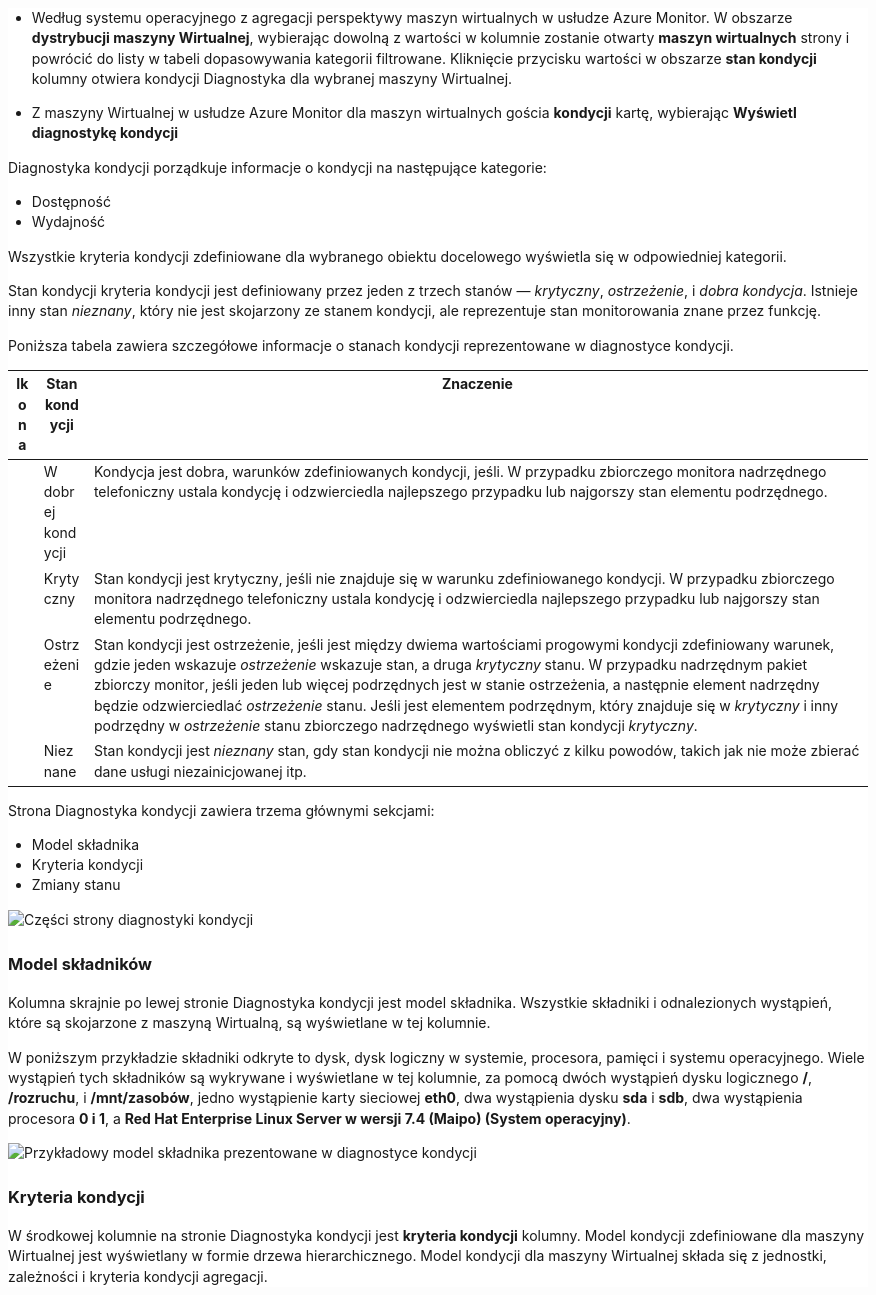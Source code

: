 * Według systemu operacyjnego z agregacji perspektywy maszyn wirtualnych w usłudze Azure Monitor. W obszarze **dystrybucji maszyny Wirtualnej**, wybierając dowolną z wartości w kolumnie zostanie otwarty **maszyn wirtualnych** strony i powrócić do listy w tabeli dopasowywania kategorii filtrowane.  Kliknięcie przycisku wartości w obszarze **stan kondycji** kolumny otwiera kondycji Diagnostyka dla wybranej maszyny Wirtualnej.    
 
* Z maszyny Wirtualnej w usłudze Azure Monitor dla maszyn wirtualnych gościa **kondycji** kartę, wybierając **Wyświetl diagnostykę kondycji** 

Diagnostyka kondycji porządkuje informacje o kondycji na następujące kategorie: 

* Dostępność
* Wydajność
 
Wszystkie kryteria kondycji zdefiniowane dla wybranego obiektu docelowego wyświetla się w odpowiedniej kategorii. 

Stan kondycji kryteria kondycji jest definiowany przez jeden z trzech stanów — *krytyczny*, *ostrzeżenie*, i *dobra kondycja*. Istnieje inny stan *nieznany*, który nie jest skojarzony ze stanem kondycji, ale reprezentuje stan monitorowania znane przez funkcję.  

Poniższa tabela zawiera szczegółowe informacje o stanach kondycji reprezentowane w diagnostyce kondycji.

|Ikona |Stan kondycji |Znaczenie |
|-----|-------------|------------|
| |W dobrej kondycji |Kondycja jest dobra, warunków zdefiniowanych kondycji, jeśli. W przypadku zbiorczego monitora nadrzędnego telefoniczny ustala kondycję i odzwierciedla najlepszego przypadku lub najgorszy stan elementu podrzędnego.|
| |Krytyczny |Stan kondycji jest krytyczny, jeśli nie znajduje się w warunku zdefiniowanego kondycji. W przypadku zbiorczego monitora nadrzędnego telefoniczny ustala kondycję i odzwierciedla najlepszego przypadku lub najgorszy stan elementu podrzędnego.|
| |Ostrzeżenie |Stan kondycji jest ostrzeżenie, jeśli jest między dwiema wartościami progowymi kondycji zdefiniowany warunek, gdzie jeden wskazuje *ostrzeżenie* wskazuje stan, a druga *krytyczny* stanu. W przypadku nadrzędnym pakiet zbiorczy monitor, jeśli jeden lub więcej podrzędnych jest w stanie ostrzeżenia, a następnie element nadrzędny będzie odzwierciedlać *ostrzeżenie* stanu. Jeśli jest elementem podrzędnym, który znajduje się w *krytyczny* i inny podrzędny w *ostrzeżenie* stanu zbiorczego nadrzędnego wyświetli stan kondycji *krytyczny*.|
| |Nieznane |Stan kondycji jest *nieznany* stan, gdy stan kondycji nie można obliczyć z kilku powodów, takich jak nie może zbierać dane usługi niezainicjowanej itp.| 

Strona Diagnostyka kondycji zawiera trzema głównymi sekcjami:

* Model składnika 
* Kryteria kondycji
* Zmiany stanu 

![Części strony diagnostyki kondycji](./media/monitoring-vminsights-health/health-diagnostics-page-02.png)

### <a name="component-model"></a>Model składników
Kolumna skrajnie po lewej stronie Diagnostyka kondycji jest model składnika. Wszystkie składniki i odnalezionych wystąpień, które są skojarzone z maszyną Wirtualną, są wyświetlane w tej kolumnie. 

W poniższym przykładzie składniki odkryte to dysk, dysk logiczny w systemie, procesora, pamięci i systemu operacyjnego. Wiele wystąpień tych składników są wykrywane i wyświetlane w tej kolumnie, za pomocą dwóch wystąpień dysku logicznego **/**, **/rozruchu**, i   **/mnt/zasobów**, jedno wystąpienie karty sieciowej **eth0**, dwa wystąpienia dysku **sda** i **sdb**, dwa wystąpienia procesora **0 i 1**, a **Red Hat Enterprise Linux Server w wersji 7.4 (Maipo) (System operacyjny)**. 

![Przykładowy model składnika prezentowane w diagnostyce kondycji](./media/monitoring-vminsights-health/health-diagnostics-page-component.png)

### <a name="health-criteria"></a>Kryteria kondycji
W środkowej kolumnie na stronie Diagnostyka kondycji jest **kryteria kondycji** kolumny. Model kondycji zdefiniowane dla maszyny Wirtualnej jest wyświetlany w formie drzewa hierarchicznego. Model kondycji dla maszyny Wirtualnej składa się z jednostki, zależności i kryteria kondycji agregacji.  
